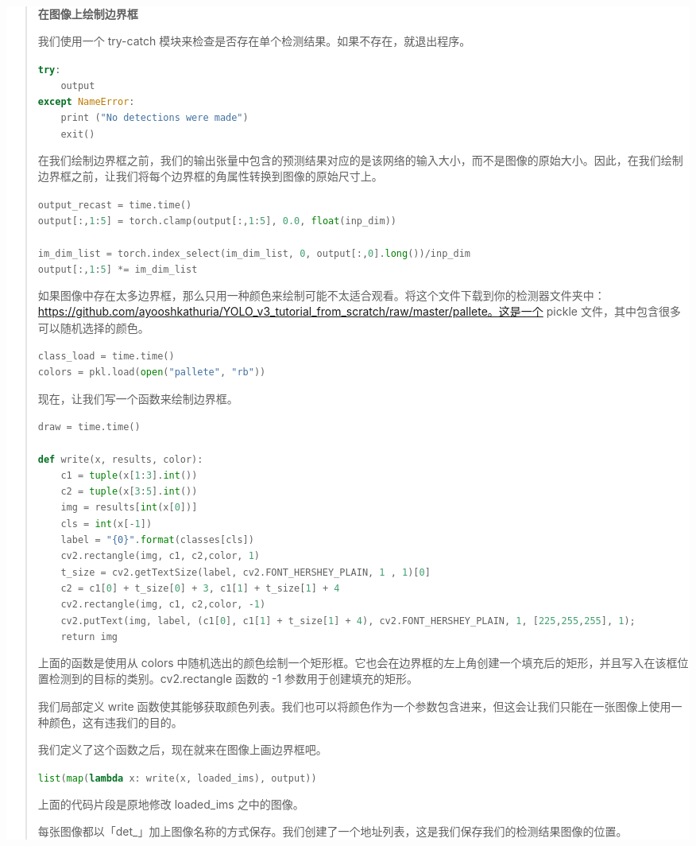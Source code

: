 > **在图像上绘制边界框**
> 
> 我们使用一个 try-catch 模块来检查是否存在单个检测结果。如果不存在，就退出程序。
> 
> ```py
> try:
>     output
> except NameError:
>     print ("No detections were made")
>     exit() 
> ```
> 
> 在我们绘制边界框之前，我们的输出张量中包含的预测结果对应的是该网络的输入大小，而不是图像的原始大小。因此，在我们绘制边界框之前，让我们将每个边界框的角属性转换到图像的原始尺寸上。
> 
> ```py
> output_recast = time.time()
> output[:,1:5] = torch.clamp(output[:,1:5], 0.0, float(inp_dim))
> 
> im_dim_list = torch.index_select(im_dim_list, 0, output[:,0].long())/inp_dim
> output[:,1:5] *= im_dim_list 
> ```
> 
> 如果图像中存在太多边界框，那么只用一种颜色来绘制可能不太适合观看。将这个文件下载到你的检测器文件夹中：https://github.com/ayooshkathuria/YOLO_v3_tutorial_from_scratch/raw/master/pallete。这是一个 pickle 文件，其中包含很多可以随机选择的颜色。
> 
> ```py
> class_load = time.time()
> colors = pkl.load(open("pallete", "rb")) 
> ```
> 
> 现在，让我们写一个函数来绘制边界框。
> 
> ```py
> draw = time.time()
> 
> def write(x, results, color):
>     c1 = tuple(x[1:3].int())
>     c2 = tuple(x[3:5].int())
>     img = results[int(x[0])]
>     cls = int(x[-1])
>     label = "{0}".format(classes[cls])
>     cv2.rectangle(img, c1, c2,color, 1)
>     t_size = cv2.getTextSize(label, cv2.FONT_HERSHEY_PLAIN, 1 , 1)[0]
>     c2 = c1[0] + t_size[0] + 3, c1[1] + t_size[1] + 4
>     cv2.rectangle(img, c1, c2,color, -1)
>     cv2.putText(img, label, (c1[0], c1[1] + t_size[1] + 4), cv2.FONT_HERSHEY_PLAIN, 1, [225,255,255], 1);
>     return img 
> ```
> 
> 上面的函数是使用从 colors 中随机选出的颜色绘制一个矩形框。它也会在边界框的左上角创建一个填充后的矩形，并且写入在该框位置检测到的目标的类别。cv2.rectangle 函数的 -1 参数用于创建填充的矩形。
> 
> 我们局部定义 write 函数使其能够获取颜色列表。我们也可以将颜色作为一个参数包含进来，但这会让我们只能在一张图像上使用一种颜色，这有违我们的目的。
> 
> 我们定义了这个函数之后，现在就来在图像上画边界框吧。
> 
> ```py
> list(map(lambda x: write(x, loaded_ims), output)) 
> ```
> 
> 上面的代码片段是原地修改 loaded_ims 之中的图像。
> 
> 每张图像都以「det_」加上图像名称的方式保存。我们创建了一个地址列表，这是我们保存我们的检测结果图像的位置。